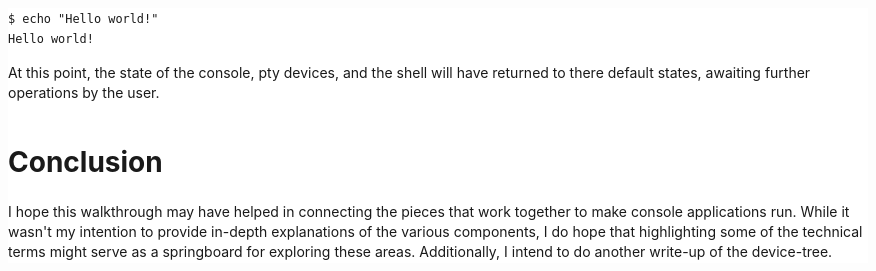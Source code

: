 ```
$ echo "Hello world!"
Hello world!
```

At this point, the state of the console, pty devices, and the shell will have returned to there default states, awaiting further operations by the user.


# Conclusion

I hope this walkthrough may have helped in connecting the pieces that work together to make console applications run.  While it wasn't my intention to provide in-depth explanations of the various components, I do hope that highlighting some of the technical terms might serve as a springboard for exploring these areas.  Additionally, I intend to do another write-up of the device-tree.





[tty-demystified]: https://www.linusakesson.net/programming/tty/

[pty-responsibilities]: https://unix.stackexchange.com/questions/117981/what-are-the-responsibilities-of-each-pseudo-terminal-pty-component-software

[linux-device-drivers]: https://www.oreilly.com/library/view/linux-device-drivers/0596005903/ch18.html
